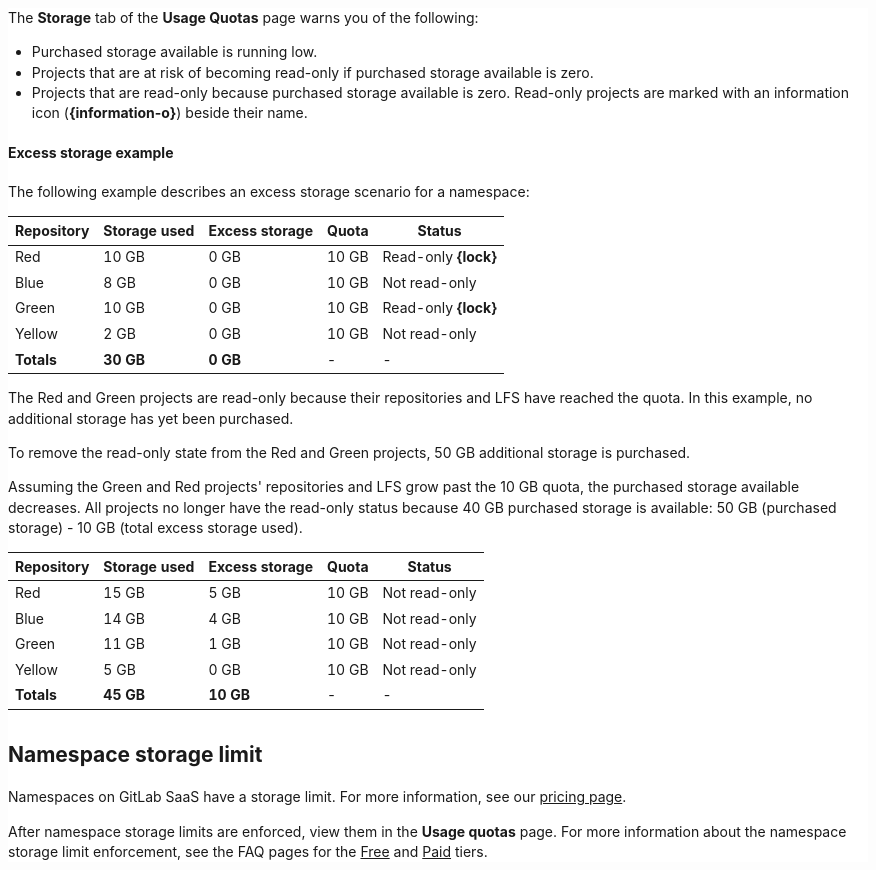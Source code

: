 The **Storage** tab of the **Usage Quotas** page warns you of the following:

- Purchased storage available is running low.
- Projects that are at risk of becoming read-only if purchased storage available is zero.
- Projects that are read-only because purchased storage available is zero. Read-only projects are
  marked with an information icon (**{information-o}**) beside their name.

#### Excess storage example

The following example describes an excess storage scenario for a namespace:

| Repository | Storage used | Excess storage | Quota  | Status               |
|------------|--------------|----------------|--------|----------------------|
| Red        | 10 GB        | 0 GB           | 10 GB  | Read-only **{lock}** |
| Blue       | 8 GB         | 0 GB           | 10 GB  | Not read-only        |
| Green      | 10 GB        | 0 GB           | 10 GB  | Read-only **{lock}** |
| Yellow     | 2 GB         | 0 GB           | 10 GB  | Not read-only        |
| **Totals** | **30 GB**    | **0 GB**       | -      | -                    |

The Red and Green projects are read-only because their repositories and LFS have reached the quota. In this
example, no additional storage has yet been purchased.

To remove the read-only state from the Red and Green projects, 50 GB additional storage is purchased.

Assuming the Green and Red projects' repositories and LFS grow past the 10 GB quota, the purchased storage
available decreases. All projects no longer have the read-only status because 40 GB purchased storage is available:
50 GB (purchased storage) - 10 GB (total excess storage used).

| Repository | Storage used | Excess storage | Quota   | Status            |
|------------|--------------|----------------|---------|-------------------|
| Red        | 15 GB        | 5 GB           | 10 GB   | Not read-only     |
| Blue       | 14 GB        | 4 GB           | 10 GB   | Not read-only     |
| Green      | 11 GB        | 1 GB           | 10 GB   | Not read-only     |
| Yellow     | 5 GB         | 0 GB           | 10 GB   | Not read-only     |
| **Totals** | **45 GB**    | **10 GB**      | -       | -                 |

## Namespace storage limit

Namespaces on GitLab SaaS have a storage limit. For more information, see our [pricing page](https://about.gitlab.com/pricing/).

After namespace storage limits are enforced, view them in the **Usage quotas** page.
For more information about the namespace storage limit enforcement, see the FAQ pages for the [Free](https://about.gitlab.com/pricing/faq-efficient-free-tier/#storage-limits-on-gitlab-saas-free-tier) and [Paid](https://about.gitlab.com/pricing/faq-paid-storage-transfer/) tiers.

